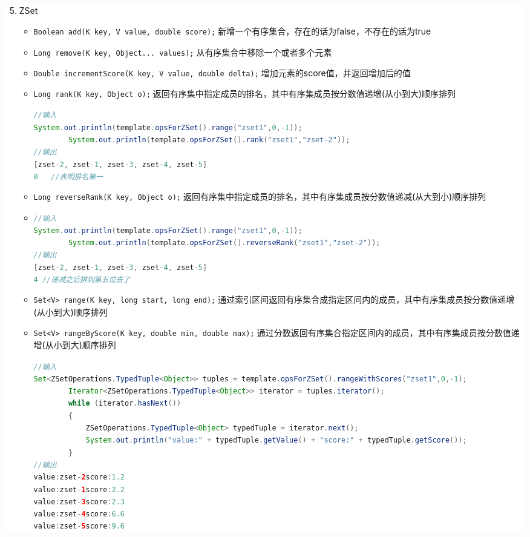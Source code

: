 5. ZSet

   - `Boolean add(K key, V value, double score);`
     新增一个有序集合，存在的话为false，不存在的话为true

   - `Long remove(K key, Object... values);`
     从有序集合中移除一个或者多个元素

   - `Double incrementScore(K key, V value, double delta);`
     增加元素的score值，并返回增加后的值

   - `Long rank(K key, Object o);`
     返回有序集中指定成员的排名，其中有序集成员按分数值递增(从小到大)顺序排列

     ```java
     //输入
     System.out.println(template.opsForZSet().range("zset1",0,-1));
             System.out.println(template.opsForZSet().rank("zset1","zset-2"));
     //输出
     [zset-2, zset-1, zset-3, zset-4, zset-5]
     0   //表明排名第一
     
     ```

     

   - `Long reverseRank(K key, Object o);`
     返回有序集中指定成员的排名，其中有序集成员按分数值递减(从大到小)顺序排列

   - ```java
     //输入
     System.out.println(template.opsForZSet().range("zset1",0,-1));
             System.out.println(template.opsForZSet().reverseRank("zset1","zset-2"));
     //输出
     [zset-2, zset-1, zset-3, zset-4, zset-5]
     4 //递减之后排到第五位去了
     
     ```

   - `Set<V> range(K key, long start, long end);`
     通过索引区间返回有序集合成指定区间内的成员，其中有序集成员按分数值递增(从小到大)顺序排列

   - `Set<V> rangeByScore(K key, double min, double max);`
     通过分数返回有序集合指定区间内的成员，其中有序集成员按分数值递增(从小到大)顺序排列

     ```java
     //输入
     Set<ZSetOperations.TypedTuple<Object>> tuples = template.opsForZSet().rangeWithScores("zset1",0,-1);
             Iterator<ZSetOperations.TypedTuple<Object>> iterator = tuples.iterator();
             while (iterator.hasNext())
             {
                 ZSetOperations.TypedTuple<Object> typedTuple = iterator.next();
                 System.out.println("value:" + typedTuple.getValue() + "score:" + typedTuple.getScore());
             }
     //输出
     value:zset-2score:1.2
     value:zset-1score:2.2
     value:zset-3score:2.3
     value:zset-4score:6.6
     value:zset-5score:9.6
     